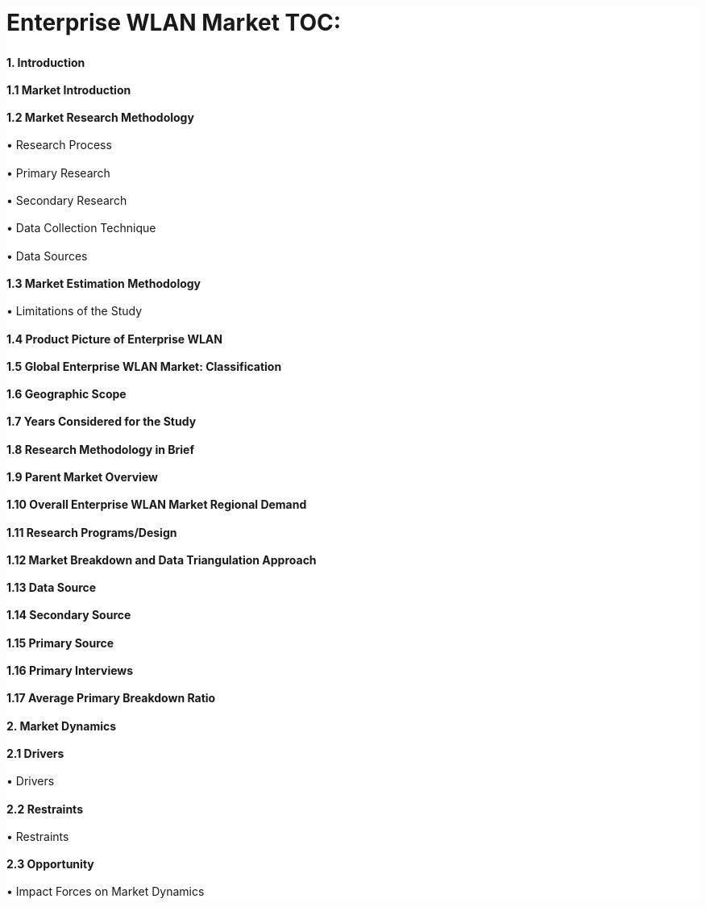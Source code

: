 # <strong>Enterprise WLAN Market TOC:</strong>

<strong>1. Introduction</strong>

<strong>1.1 Market Introduction</strong>

<strong>1.2 Market Research Methodology</strong>

• Research Process

• Primary Research

• Secondary Research

• Data Collection Technique

• Data Sources

<strong>1.3 Market Estimation Methodology</strong>

• Limitations of the Study

<strong>1.4 Product Picture of Enterprise WLAN</strong>

<strong>1.5 Global Enterprise WLAN Market: Classification</strong>

<strong>1.6 Geographic Scope</strong>

<strong>1.7 Years Considered for the Study</strong>

<strong>1.8 Research Methodology in Brief</strong>

<strong>1.9 Parent Market Overview</strong>

<strong>1.10 Overall Enterprise WLAN Market Regional Demand</strong>

<strong>1.11 Research Programs/Design</strong>

<strong>1.12 Market Breakdown and Data Triangulation Approach</strong>

<strong>1.13 Data Source</strong>

<strong>1.14 Secondary Source</strong>

<strong>1.15 Primary Source</strong>

<strong>1.16 Primary Interviews</strong>

<strong>1.17 Average Primary Breakdown Ratio</strong>

<strong>2. Market Dynamics</strong>

<strong>2.1 Drivers</strong>

• Drivers

<strong>2.2 Restraints</strong>

• Restraints

<strong>2.3 Opportunity</strong>

• Impact Forces on Market Dynamics
